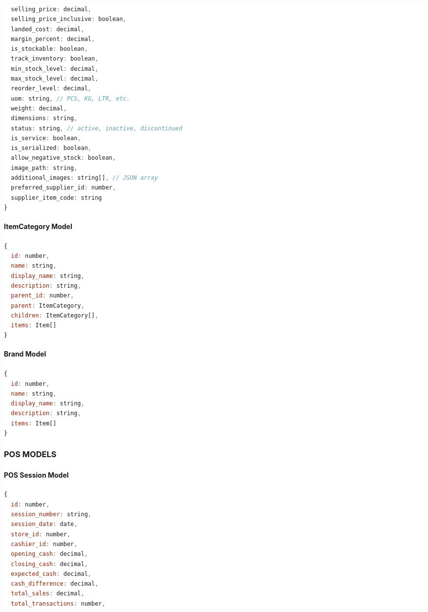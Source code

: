 ```javascript
  selling_price: decimal,
  selling_price_inclusive: boolean,
  landed_cost: decimal,
  margin_percent: decimal,
  is_stockable: boolean,
  track_inventory: boolean,
  min_stock_level: decimal,
  max_stock_level: decimal,
  reorder_level: decimal,
  uom: string, // PCS, KG, LTR, etc.
  weight: decimal,
  dimensions: string,
  status: string, // active, inactive, discontinued
  is_service: boolean,
  is_serialized: boolean,
  allow_negative_stock: boolean,
  image_path: string,
  additional_images: string[], // JSON array
  preferred_supplier_id: number,
  supplier_item_code: string
}
```

#### **ItemCategory Model**
```javascript
{
  id: number,
  name: string,
  display_name: string,
  description: string,
  parent_id: number,
  parent: ItemCategory,
  children: ItemCategory[],
  items: Item[]
}
```

#### **Brand Model**
```javascript
{
  id: number,
  name: string,
  display_name: string,
  description: string,
  items: Item[]
}
```

### **POS MODELS**

#### **POS Session Model**
```javascript
{
  id: number,
  session_number: string,
  session_date: date,
  store_id: number,
  cashier_id: number,
  opening_cash: decimal,
  closing_cash: decimal,
  expected_cash: decimal,
  cash_difference: decimal,
  total_sales: decimal,
  total_transactions: number,
```